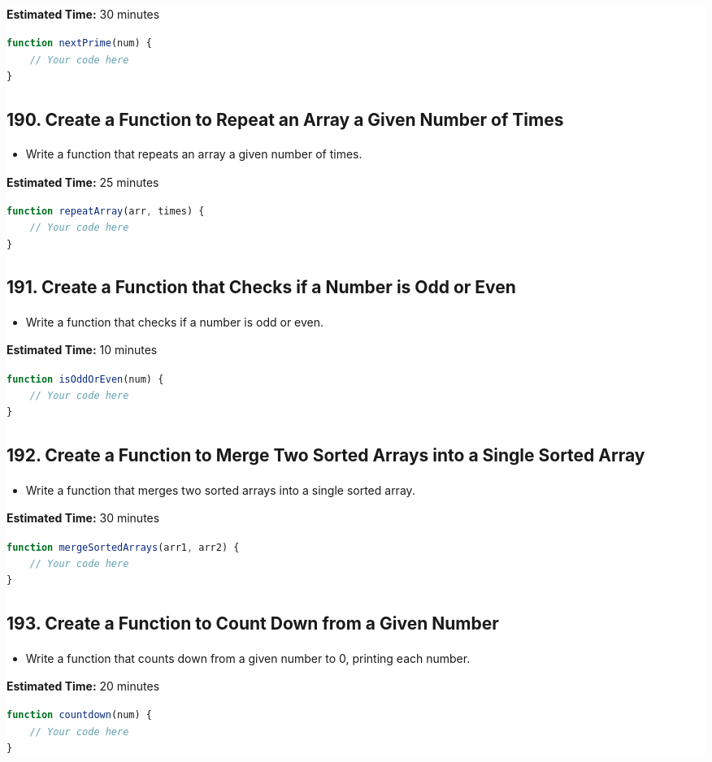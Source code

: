 **Estimated Time:** 30 minutes

```javascript
function nextPrime(num) {
    // Your code here
}
```

 ## 190. Create a Function to Repeat an Array a Given Number of Times
- Write a function that repeats an array a given number of times.

**Estimated Time:** 25 minutes

```javascript
function repeatArray(arr, times) {
    // Your code here
}
```

 ## 191. Create a Function that Checks if a Number is Odd or Even
- Write a function that checks if a number is odd or even.

**Estimated Time:** 10 minutes

```javascript
function isOddOrEven(num) {
    // Your code here
}
```

 ## 192. Create a Function to Merge Two Sorted Arrays into a Single Sorted Array
- Write a function that merges two sorted arrays into a single sorted array.

**Estimated Time:** 30 minutes

```javascript
function mergeSortedArrays(arr1, arr2) {
    // Your code here
}
```

 ## 193. Create a Function to Count Down from a Given Number
- Write a function that counts down from a given number to 0, printing each number.

**Estimated Time:** 20 minutes

```javascript
function countdown(num) {
    // Your code here
}
```
